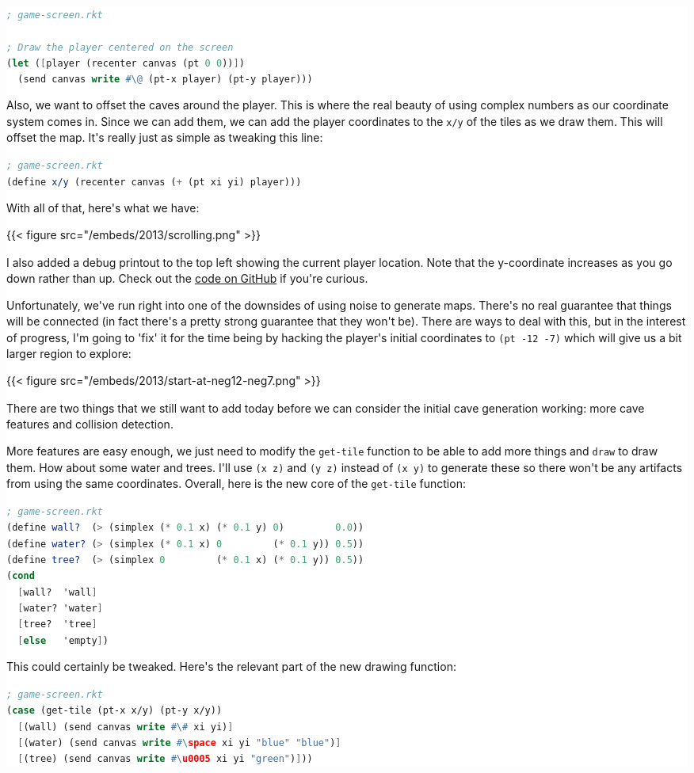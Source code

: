 ```scheme
; game-screen.rkt

; Draw the player centered on the screen
(let ([player (recenter canvas (pt 0 0))])
  (send canvas write #\@ (pt-x player) (pt-y player)))
```

Also, we want to offset the caves around the player. This is where the real beauty of using complex numbers as our coordinate system comes in. Since we can add them, we can add the player coordinates to the `x/y` of the tiles as we draw them. This will offset the map. It's really just as simple as tweaking this line:

```scheme
; game-screen.rkt
(define x/y (recenter canvas (+ (pt xi yi) player)))
```

With all of that, here's what we have:

{{< figure src="/embeds/2013/scrolling.png" >}}

I also added a debug printout to the top left showing the current player location. Note that the y-coordinate increases as you go down rather than up. Check out the <a href="https://github.com/jpverkamp/racket-roguelike/blob/master/src/game-screen.rkt" title="game screen source on GitHub">code on GitHub</a> if you're curious.

Unfortunately, we've run right into one of the downsides of using noise to generate maps. There's no real guarantee that things will be connected (in fact there's a pretty strong guarantee that they won't be). There are ways to deal with this, but in the interest of progress, I'm going to 'fix' it for the time being by hacking the player's initial coordinates to `(pt -12 -7)` which will give us a bit larger region to explore:

{{< figure src="/embeds/2013/start-at-neg12-neg7.png" >}}

There are two things that we still want to add today before we can consider the initial cave generation working: more cave features and collision detection.

More features are easy enough, we just need to modify the `get-tile` function to be able to add more things and `draw` to draw them. How about some water and trees. I'll use `(x z)` and `(y z)` instead of `(x y)` to generate these so there won't be any artifacts from using the same coordinates. Overall, here is the new core of the `get-tile` function:

```scheme
; game-screen.rkt
(define wall?  (> (simplex (* 0.1 x) (* 0.1 y) 0)         0.0))
(define water? (> (simplex (* 0.1 x) 0         (* 0.1 y)) 0.5))
(define tree?  (> (simplex 0         (* 0.1 x) (* 0.1 y)) 0.5))
(cond
  [wall?  'wall]
  [water? 'water]
  [tree?  'tree]
  [else   'empty])
```

This could certainly be tweaked. Here's the relevant part of the new drawing function:

```scheme
; game-screen.rkt
(case (get-tile (pt-x x/y) (pt-y x/y))
  [(wall) (send canvas write #\# xi yi)]
  [(water) (send canvas write #\space xi yi "blue" "blue")]
  [(tree) (send canvas write #\u0005 xi yi "green")]))
```


[^1]: Forever!